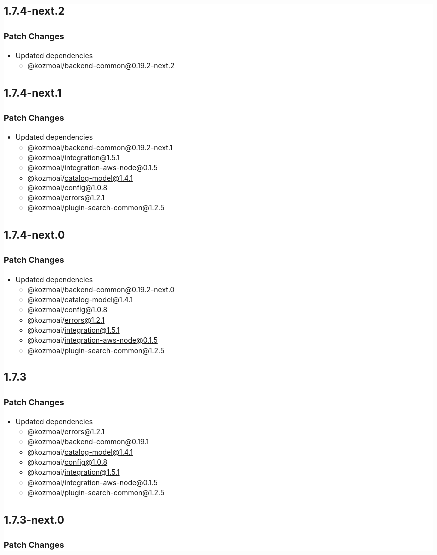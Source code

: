 ## 1.7.4-next.2

### Patch Changes

- Updated dependencies
  - @kozmoai/backend-common@0.19.2-next.2

## 1.7.4-next.1

### Patch Changes

- Updated dependencies
  - @kozmoai/backend-common@0.19.2-next.1
  - @kozmoai/integration@1.5.1
  - @kozmoai/integration-aws-node@0.1.5
  - @kozmoai/catalog-model@1.4.1
  - @kozmoai/config@1.0.8
  - @kozmoai/errors@1.2.1
  - @kozmoai/plugin-search-common@1.2.5

## 1.7.4-next.0

### Patch Changes

- Updated dependencies
  - @kozmoai/backend-common@0.19.2-next.0
  - @kozmoai/catalog-model@1.4.1
  - @kozmoai/config@1.0.8
  - @kozmoai/errors@1.2.1
  - @kozmoai/integration@1.5.1
  - @kozmoai/integration-aws-node@0.1.5
  - @kozmoai/plugin-search-common@1.2.5

## 1.7.3

### Patch Changes

- Updated dependencies
  - @kozmoai/errors@1.2.1
  - @kozmoai/backend-common@0.19.1
  - @kozmoai/catalog-model@1.4.1
  - @kozmoai/config@1.0.8
  - @kozmoai/integration@1.5.1
  - @kozmoai/integration-aws-node@0.1.5
  - @kozmoai/plugin-search-common@1.2.5

## 1.7.3-next.0

### Patch Changes
